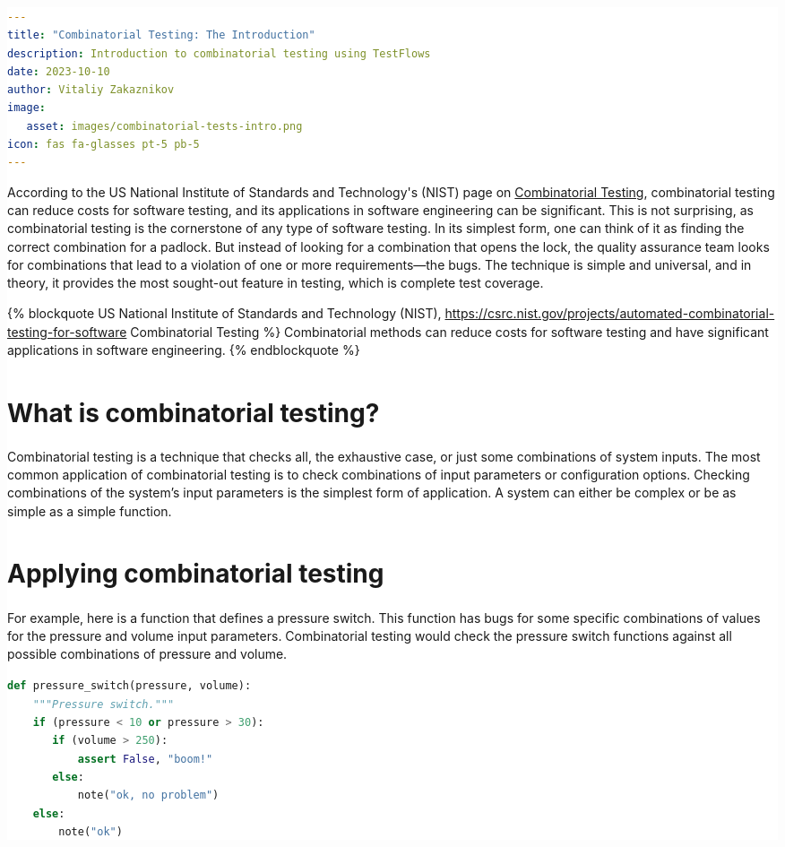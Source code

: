 ```yaml
---
title: "Combinatorial Testing: The Introduction"
description: Introduction to combinatorial testing using TestFlows
date: 2023-10-10
author: Vitaliy Zakaznikov
image:
   asset: images/combinatorial-tests-intro.png
icon: fas fa-glasses pt-5 pb-5
---
```


According to the US National Institute of Standards and Technology's (NIST) page on [Combinatorial Testing](https://csrc.nist.gov/projects/automated-combinatorial-testing-for-software), combinatorial testing can reduce costs for software testing,
and its applications in software engineering can be significant.
This is not surprising, as combinatorial testing is the cornerstone of any type of software testing.
In its simplest form, one can think of it as finding the correct combination for a padlock.
But instead of looking for a combination that opens the lock, the quality assurance team looks for combinations that lead to a violation of one or more requirements—the bugs. The technique is simple and universal, and in theory, it provides the most sought-out feature in testing, which is complete test coverage. 

{% blockquote US National Institute of Standards and Technology (NIST), https://csrc.nist.gov/projects/automated-combinatorial-testing-for-software Combinatorial Testing %}
Combinatorial methods can reduce costs for software testing and have significant applications in software engineering.
{% endblockquote %}

# What is combinatorial testing?

Combinatorial testing is a technique that checks all, the exhaustive case, or just some combinations of system inputs. The most common application of combinatorial testing is to check combinations of input parameters or configuration options. Checking combinations of the system’s input parameters is the simplest form of application. A system can either be complex or be as simple as a simple function.

# Applying combinatorial testing

For example, here is a function that defines a pressure switch. This function has bugs for some specific
combinations of values for the pressure and volume input parameters.
Combinatorial testing would check the pressure switch functions against all possible combinations of
pressure and volume.

```python
def pressure_switch(pressure, volume):
    """Pressure switch."""
    if (pressure < 10 or pressure > 30):
       if (volume > 250):
           assert False, "boom!"
       else:
           note("ok, no problem")
    else:
        note("ok")
```

